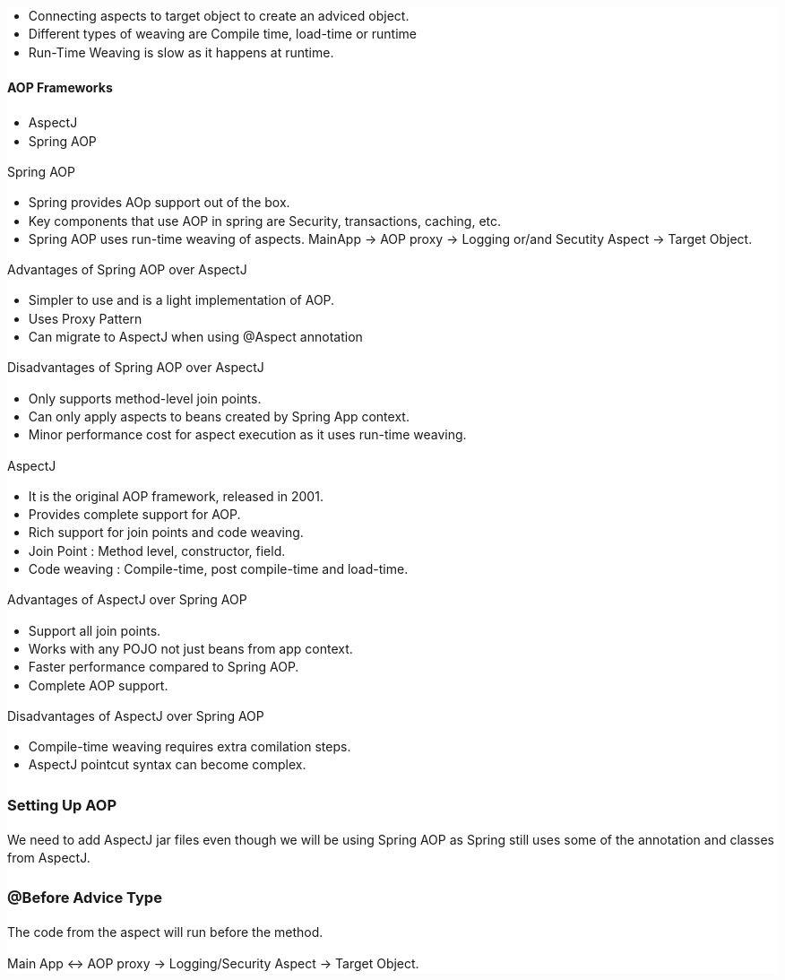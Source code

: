 - Connecting aspects to target object to create an adviced object.
- Different types of weaving are Compile time, load-time or runtime
- Run-Time Weaving is slow as it happens at runtime.

#### AOP Frameworks

- AspectJ
- Spring AOP

Spring AOP

- Spring provides AOp support out of the box.
- Key components that use AOP in spring are Security, transactions, caching, etc.
- Spring AOP uses run-time weaving of aspects.
  MainApp -> AOP proxy -> Logging or/and Secutity Aspect -> Target Object.

Advantages of Spring AOP over AspectJ

- Simpler to use and is a light implementation of AOP.
- Uses Proxy Pattern
- Can migrate to AspectJ when using @Aspect annotation

Disadvantages of Spring AOP over AspectJ

- Only supports method-level join points.
- Can only apply aspects to beans created by Spring App context.
- Minor performance cost for aspect execution as it uses run-time weaving.

AspectJ

- It is the original AOP framework, released in 2001.
- Provides complete support for AOP.
- Rich support for join points and code weaving.
- Join Point : Method level, constructor, field.
- Code weaving : Compile-time, post compile-time and load-time.

Advantages of AspectJ over Spring AOP

- Support all join points.
- Works with any POJO not just beans from app context.
- Faster performance compared to Spring AOP.
- Complete AOP support.

Disadvantages of AspectJ over Spring AOP

- Compile-time weaving requires extra comilation steps.
- AspectJ pointcut syntax can become complex.

### Setting Up AOP

We need to add AspectJ jar files even though we will be using Spring AOP as Spring still uses some of the annotation and classes from AspectJ.

### @Before Advice Type

The code from the aspect will run before the method.

Main App <-> AOP proxy -> Logging/Security Aspect -> Target Object.
